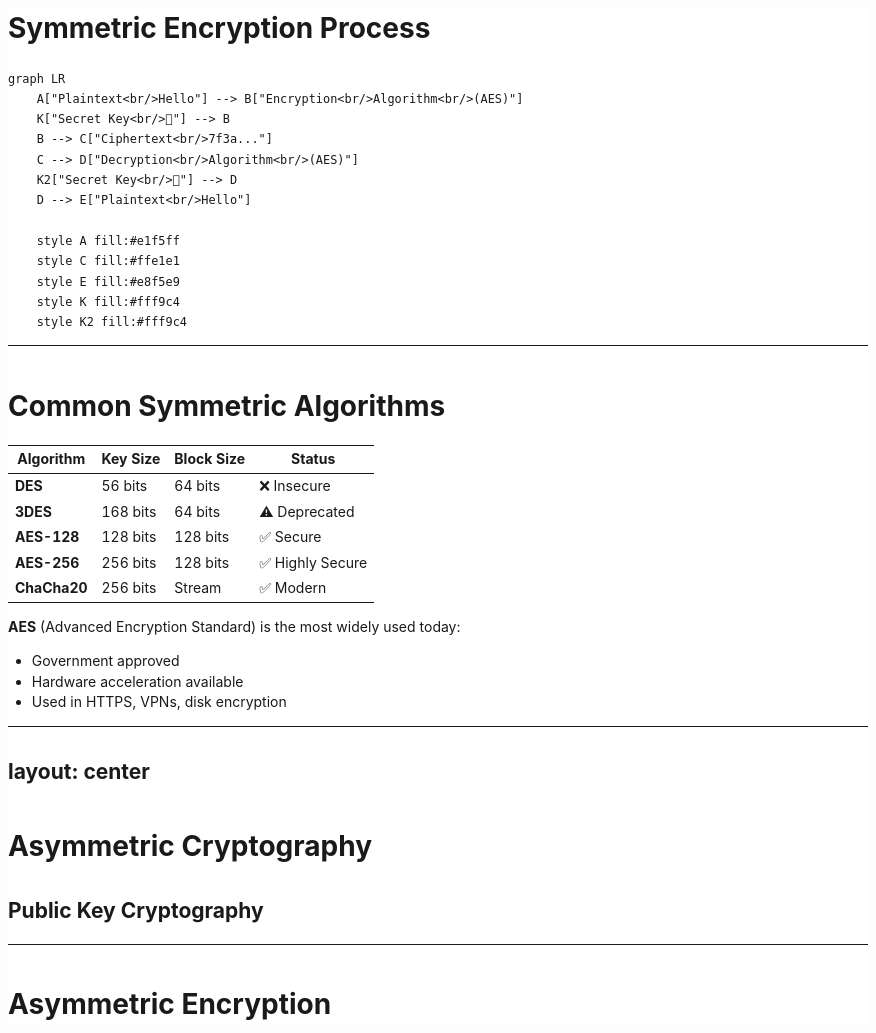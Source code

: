 
# Symmetric Encryption Process

```mermaid {theme: 'neutral', scale: 0.9}
graph LR
    A["Plaintext<br/>Hello"] --> B["Encryption<br/>Algorithm<br/>(AES)"]
    K["Secret Key<br/>🔑"] --> B
    B --> C["Ciphertext<br/>7f3a..."]
    C --> D["Decryption<br/>Algorithm<br/>(AES)"]
    K2["Secret Key<br/>🔑"] --> D
    D --> E["Plaintext<br/>Hello"]
    
    style A fill:#e1f5ff
    style C fill:#ffe1e1
    style E fill:#e8f5e9
    style K fill:#fff9c4
    style K2 fill:#fff9c4
```

---

# Common Symmetric Algorithms

| Algorithm | Key Size | Block Size | Status |
|-----------|----------|------------|--------|
| **DES** | 56 bits | 64 bits | ❌ Insecure |
| **3DES** | 168 bits | 64 bits | ⚠️ Deprecated |
| **AES-128** | 128 bits | 128 bits | ✅ Secure |
| **AES-256** | 256 bits | 128 bits | ✅ Highly Secure |
| **ChaCha20** | 256 bits | Stream | ✅ Modern |

**AES** (Advanced Encryption Standard) is the most widely used today:
- Government approved
- Hardware acceleration available
- Used in HTTPS, VPNs, disk encryption

---
layout: center
---

# Asymmetric Cryptography
## Public Key Cryptography

---

# Asymmetric Encryption
